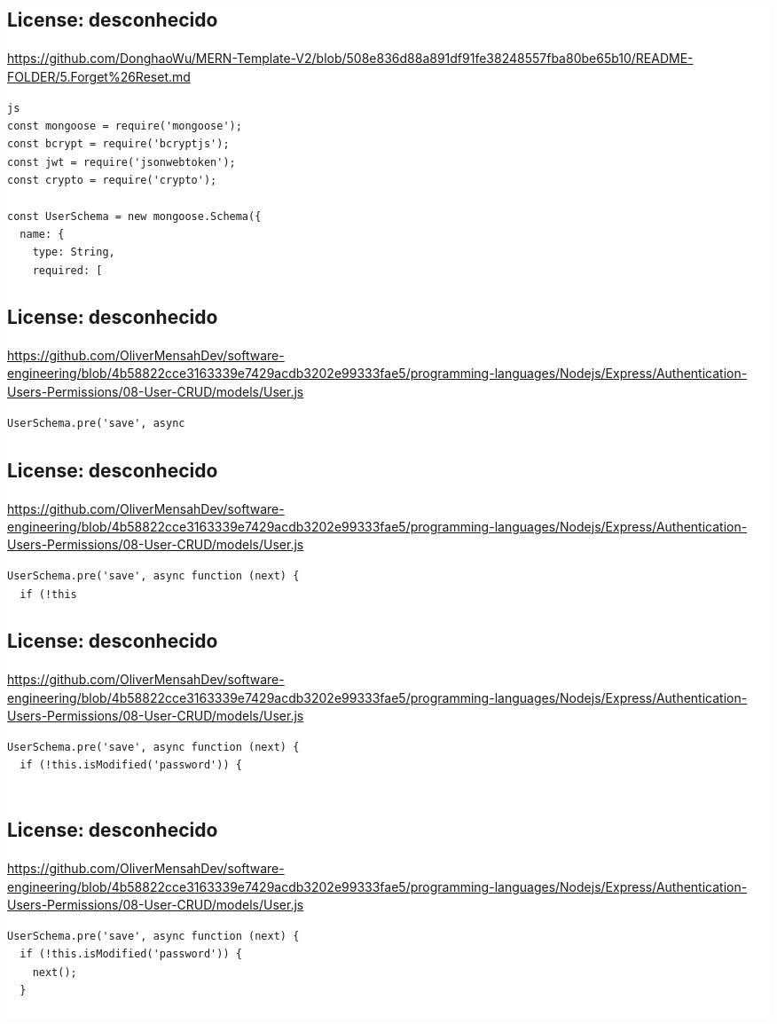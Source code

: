 ## License: desconhecido
https://github.com/DonghaoWu/MERN-Template-V2/blob/508e836d88a891df91fe38248557fba80be65b10/README-FOLDER/5.Forget%26Reset.md

```
js
const mongoose = require('mongoose');
const bcrypt = require('bcryptjs');
const jwt = require('jsonwebtoken');
const crypto = require('crypto');

const UserSchema = new mongoose.Schema({
  name: {
    type: String,
    required: [
```


## License: desconhecido
https://github.com/OliverMensahDev/software-engineering/blob/4b58822cce3163339e7429acdb3202e99333fae5/programming-languages/Nodejs/Express/Authentication-Users-Permissions/08-User-CRUD/models/User.js

```
UserSchema.pre('save', async
```


## License: desconhecido
https://github.com/OliverMensahDev/software-engineering/blob/4b58822cce3163339e7429acdb3202e99333fae5/programming-languages/Nodejs/Express/Authentication-Users-Permissions/08-User-CRUD/models/User.js

```
UserSchema.pre('save', async function (next) {
  if (!this
```


## License: desconhecido
https://github.com/OliverMensahDev/software-engineering/blob/4b58822cce3163339e7429acdb3202e99333fae5/programming-languages/Nodejs/Express/Authentication-Users-Permissions/08-User-CRUD/models/User.js

```
UserSchema.pre('save', async function (next) {
  if (!this.isModified('password')) {
    
```


## License: desconhecido
https://github.com/OliverMensahDev/software-engineering/blob/4b58822cce3163339e7429acdb3202e99333fae5/programming-languages/Nodejs/Express/Authentication-Users-Permissions/08-User-CRUD/models/User.js

```
UserSchema.pre('save', async function (next) {
  if (!this.isModified('password')) {
    next();
  }
  
```
